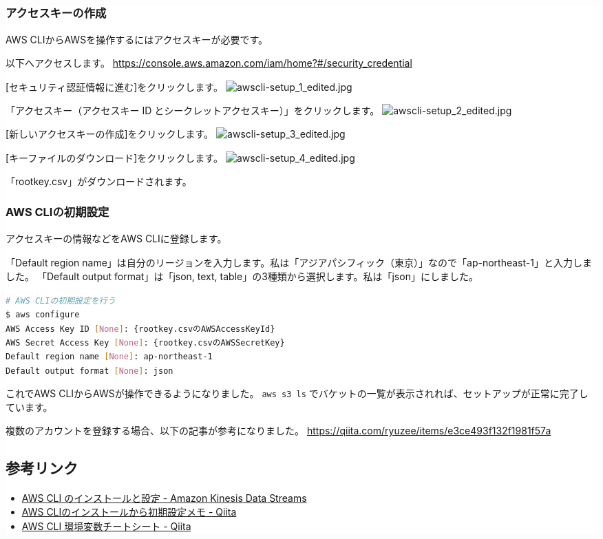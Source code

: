 ### アクセスキーの作成

AWS CLIからAWSを操作するにはアクセスキーが必要です。

以下へアクセスします。
https://console.aws.amazon.com/iam/home?#/security_credential

[セキュリティ認証情報に進む]をクリックします。
<img width="757" alt="awscli-setup_1_edited.jpg" src="https://qiita-image-store.s3.amazonaws.com/0/138245/f03ee9e0-2819-8b67-5f09-ab6149eedad5.jpeg">

「アクセスキー（アクセスキー ID とシークレットアクセスキー）」をクリックします。
<img width="821" alt="awscli-setup_2_edited.jpg" src="https://qiita-image-store.s3.amazonaws.com/0/138245/6b33f17d-3692-a54c-f68b-5db79b360818.jpeg">

[新しいアクセスキーの作成]をクリックします。
<img width="818" alt="awscli-setup_3_edited.jpg" src="https://qiita-image-store.s3.amazonaws.com/0/138245/86c12ace-2dd9-14b7-73b6-f8e1a6f86f22.jpeg">

[キーファイルのダウンロード]をクリックします。
<img width="759" alt="awscli-setup_4_edited.jpg" src="https://qiita-image-store.s3.amazonaws.com/0/138245/fe33e559-a47a-1507-523c-644cbb7dcab4.jpeg">

「rootkey.csv」がダウンロードされます。

### AWS CLIの初期設定

アクセスキーの情報などをAWS CLIに登録します。

「Default region name」は自分のリージョンを入力します。私は「アジアパシフィック（東京）」なので「ap-northeast-1」と入力しました。
「Default output format」は「json, text, table」の3種類から選択します。私は「json」にしました。

```bash
# AWS CLIの初期設定を行う
$ aws configure
AWS Access Key ID [None]: {rootkey.csvのAWSAccessKeyId}
AWS Secret Access Key [None]: {rootkey.csvのAWSSecretKey}
Default region name [None]: ap-northeast-1
Default output format [None]: json
```

これでAWS CLIからAWSが操作できるようになりました。
`aws s3 ls` でバケットの一覧が表示されれば、セットアップが正常に完了しています。

複数のアカウントを登録する場合、以下の記事が参考になりました。
https://qiita.com/ryuzee/items/e3ce493f132f1981f57a

## 参考リンク

- [AWS CLI のインストールと設定 - Amazon Kinesis Data Streams](https://docs.aws.amazon.com/ja_jp/streams/latest/dev/kinesis-tutorial-cli-installation.html)
- [AWS CLIのインストールから初期設定メモ - Qiita](http://qiita.com/n0bisuke/items/1ea245318283fa118f4a)
- [AWS CLI 環境変数チートシート - Qiita](https://qiita.com/n-oshiro/items/4a7774ee6e1d11bb55d2)
